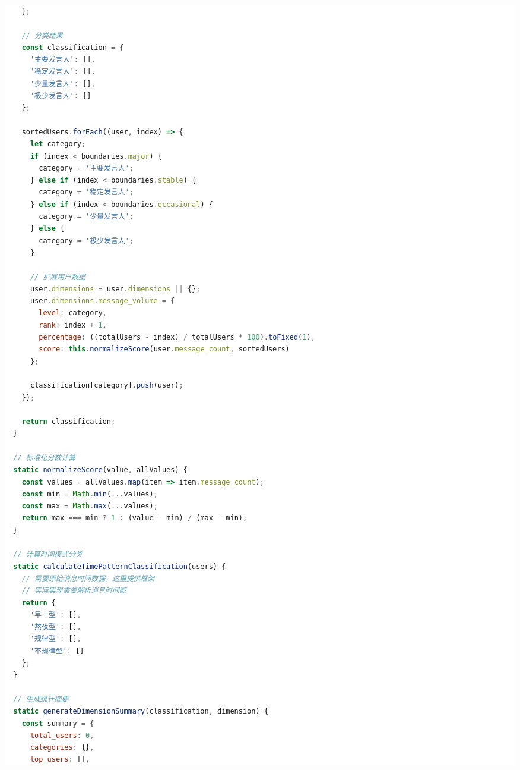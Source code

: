 ```javascript
    };

    // 分类结果
    const classification = {
      '主要发言人': [],
      '稳定发言人': [],
      '少量发言人': [],
      '极少发言人': []
    };

    sortedUsers.forEach((user, index) => {
      let category;
      if (index < boundaries.major) {
        category = '主要发言人';
      } else if (index < boundaries.stable) {
        category = '稳定发言人';
      } else if (index < boundaries.occasional) {
        category = '少量发言人';
      } else {
        category = '极少发言人';
      }

      // 扩展用户数据
      user.dimensions = user.dimensions || {};
      user.dimensions.message_volume = {
        level: category,
        rank: index + 1,
        percentage: ((totalUsers - index) / totalUsers * 100).toFixed(1),
        score: this.normalizeScore(user.message_count, sortedUsers)
      };

      classification[category].push(user);
    });

    return classification;
  }

  // 标准化分数计算
  static normalizeScore(value, allValues) {
    const values = allValues.map(item => item.message_count);
    const min = Math.min(...values);
    const max = Math.max(...values);
    return max === min ? 1 : (value - min) / (max - min);
  }

  // 计算时间模式分类
  static calculateTimePatternClassification(users) {
    // 需要原始消息时间数据，这里提供框架
    // 实际实现需要解析消息时间戳
    return {
      '早上型': [],
      '熬夜型': [],
      '规律型': [],
      '不规律型': []
    };
  }

  // 生成统计摘要
  static generateDimensionSummary(classification, dimension) {
    const summary = {
      total_users: 0,
      categories: {},
      top_users: [],
```